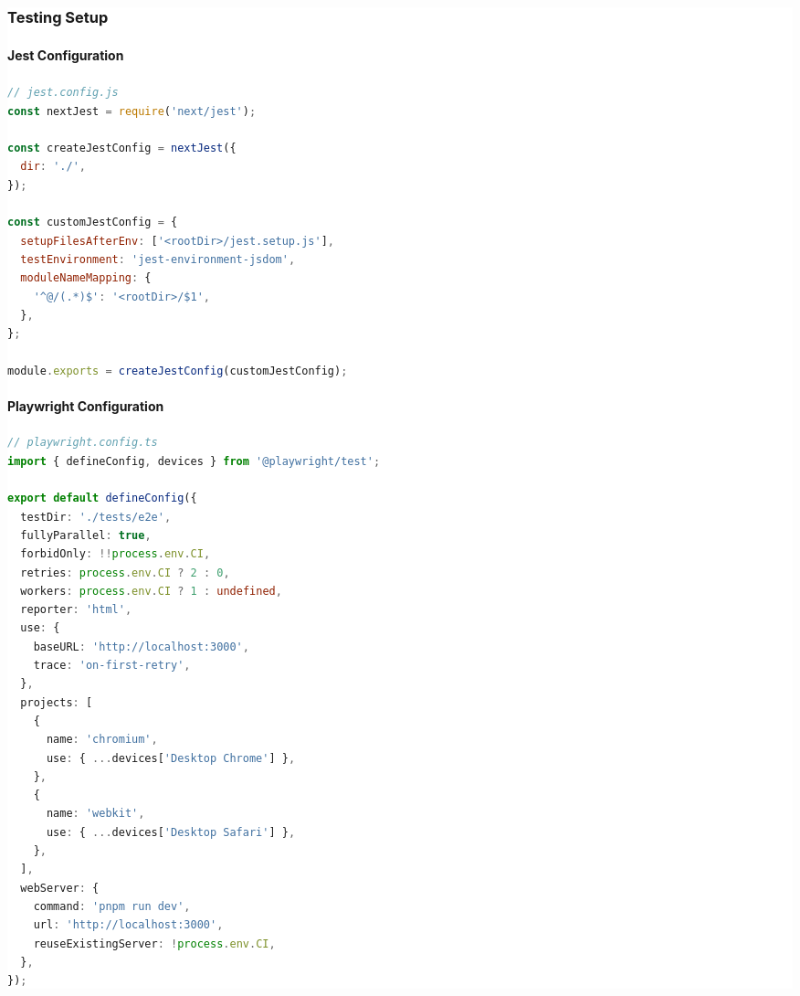 ### **Testing Setup**

#### **Jest Configuration**
```javascript
// jest.config.js
const nextJest = require('next/jest');

const createJestConfig = nextJest({
  dir: './',
});

const customJestConfig = {
  setupFilesAfterEnv: ['<rootDir>/jest.setup.js'],
  testEnvironment: 'jest-environment-jsdom',
  moduleNameMapping: {
    '^@/(.*)$': '<rootDir>/$1',
  },
};

module.exports = createJestConfig(customJestConfig);
```

#### **Playwright Configuration**
```typescript
// playwright.config.ts
import { defineConfig, devices } from '@playwright/test';

export default defineConfig({
  testDir: './tests/e2e',
  fullyParallel: true,
  forbidOnly: !!process.env.CI,
  retries: process.env.CI ? 2 : 0,
  workers: process.env.CI ? 1 : undefined,
  reporter: 'html',
  use: {
    baseURL: 'http://localhost:3000',
    trace: 'on-first-retry',
  },
  projects: [
    {
      name: 'chromium',
      use: { ...devices['Desktop Chrome'] },
    },
    {
      name: 'webkit',
      use: { ...devices['Desktop Safari'] },
    },
  ],
  webServer: {
    command: 'pnpm run dev',
    url: 'http://localhost:3000',
    reuseExistingServer: !process.env.CI,
  },
});
```
